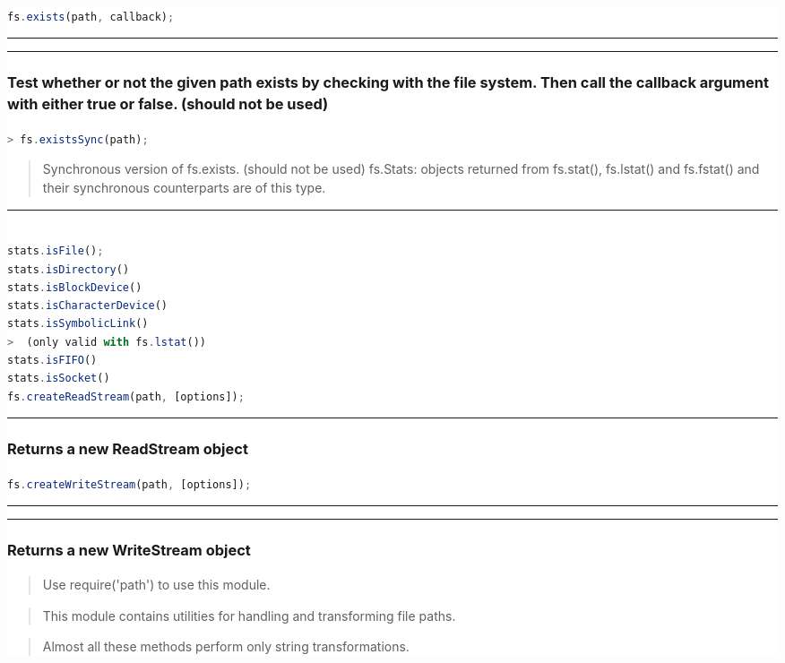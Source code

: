 ```js
fs.exists(path, callback);
```

---

---

### Test whether or not the given path exists by checking with the file system. Then call the callback argument with either true or false. (should not be used)

```js
> fs.existsSync(path);

```

> Synchronous version of fs.exists. (should not be used)
> fs.Stats: objects returned from fs.stat(), fs.lstat() and fs.fstat() and their synchronous counterparts are of this type.

---

```js

stats.isFile();
stats.isDirectory()
stats.isBlockDevice()
stats.isCharacterDevice()
stats.isSymbolicLink()
>  (only valid with fs.lstat())
stats.isFIFO()
stats.isSocket()
fs.createReadStream(path, [options]);

```

---

### Returns a new ReadStream object

```js
fs.createWriteStream(path, [options]);
```

---

---

### Returns a new WriteStream object

> Use require('path') to use this module.

> This module contains utilities for handling and transforming file paths.

> Almost all these methods perform only string transformations.
